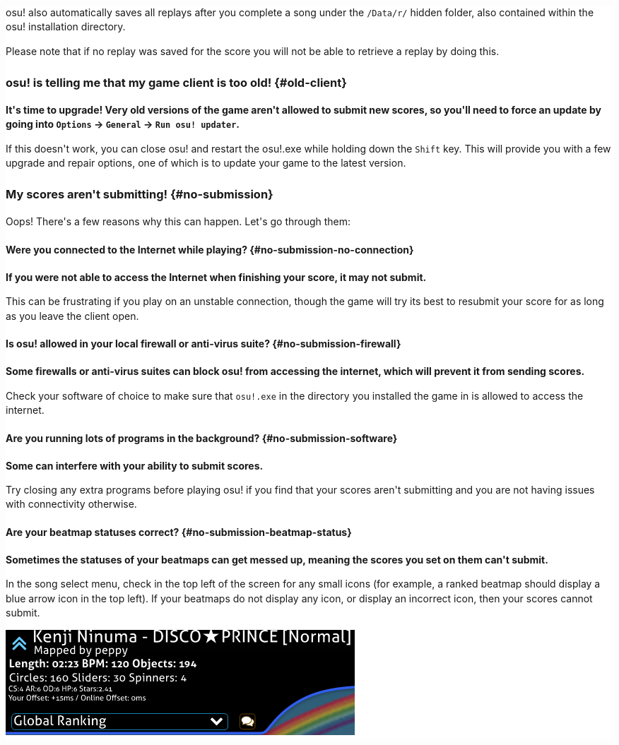 osu! also automatically saves all replays after you complete a song under the `/Data/r/` hidden folder, also contained within the osu! installation directory.

Please note that if no replay was saved for the score you will not be able to retrieve a replay by doing this.

### osu! is telling me that my game client is too old! {#old-client}

**It's time to upgrade! Very old versions of the game aren't allowed to submit new scores, so you'll need to force an update by going into `Options` -> `General` -> `Run osu! updater`.**

If this doesn't work, you can close osu! and restart the osu!.exe while holding down the `Shift` key. This will provide you with a few upgrade and repair options, one of which is to update your game to the latest version.

### My scores aren't submitting! {#no-submission}

Oops! There's a few reasons why this can happen. Let's go through them:

#### Were you connected to the Internet while playing? {#no-submission-no-connection}

**If you were not able to access the Internet when finishing your score, it may not submit.**

This can be frustrating if you play on an unstable connection, though the game will try its best to resubmit your score for as long as you leave the client open.

#### Is osu! allowed in your local firewall or anti-virus suite? {#no-submission-firewall}

**Some firewalls or anti-virus suites can block osu! from accessing the internet, which will prevent it from sending scores.**

Check your software of choice to make sure that `osu!.exe` in the directory you installed the game in is allowed to access the internet.

#### Are you running lots of programs in the background? {#no-submission-software}

**Some can interfere with your ability to submit scores.**

Try closing any extra programs before playing osu! if you find that your scores aren't submitting and you are not having issues with connectivity otherwise.

#### Are your beatmap statuses correct? {#no-submission-beatmap-status}

**Sometimes the statuses of your beatmaps can get messed up, meaning the scores you set on them can't submit.**

In the song select menu, check in the top left of the screen for any small icons (for example, a ranked beatmap should display a blue arrow icon in the top left). If your beatmaps do not display any icon, or display an incorrect icon, then your scores cannot submit. 

![](img/correct-map-status.png "This is what it should look like")
